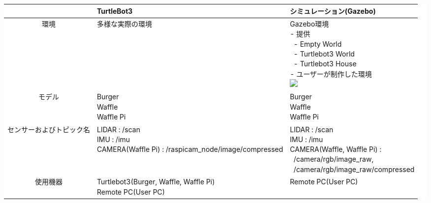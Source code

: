 |      | TurtleBot3  | シミュレーション(Gazebo) |
|:----:|:----------------|:------------------------|
| 環境 | 多様な実際の環境 |Gazebo環境<br />- 提供<br />&nbsp;&nbsp;- Empty World<br />&nbsp;&nbsp;- Turtlebot3 World<br />&nbsp;&nbsp;- Turtlebot3 House<br />- ユーザーが制作した環境<br />![](/ritsumeikan_github/assets/images/ritsumeikan/008.png)|
|モデル|Burger<br/>Waffle<br/>Waffle Pi|Burger<br/>Waffle<br/>Waffle Pi|
|センサーおよびトピック名|LIDAR : /scan<br />IMU : /imu<br />CAMERA(Waffle Pi) : /raspicam_node/image/compressed|LIDAR : /scan<br />IMU : /imu<br />CAMERA(Waffle, Waffle Pi) : <br />&nbsp;&nbsp;/camera/rgb/image_raw,<br />&nbsp;&nbsp;/camera/rgb/image_raw/compressed
|使用機器|Turtlebot3(Burger, Waffle, Waffle Pi)<br />Remote PC(User PC)|Remote PC(User PC)|
